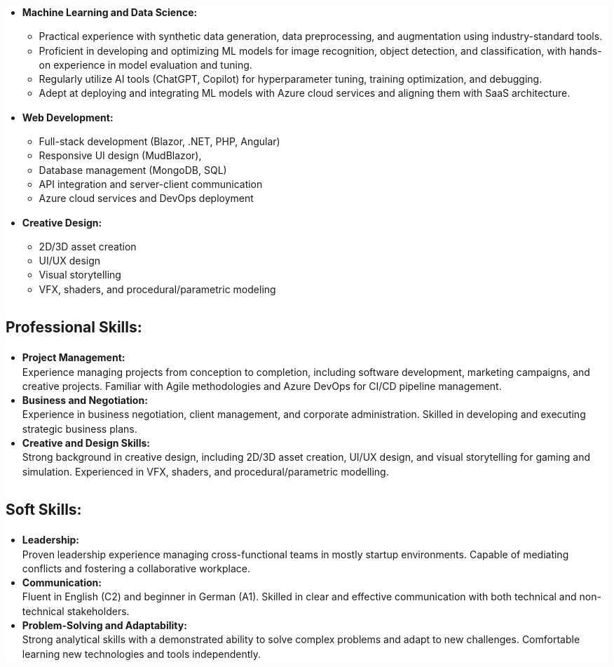 * **Machine Learning and Data Science:**
    * Practical experience with synthetic data generation, data preprocessing, and augmentation using industry-standard tools.
    * Proficient in developing and optimizing ML models for image recognition, object detection, and classification, with hands-on experience in model evaluation and tuning.
    * Regularly utilize AI tools (ChatGPT, Copilot) for hyperparameter tuning, training optimization, and debugging.
    * Adept at deploying and integrating ML models with Azure cloud services and aligning them with SaaS architecture.


* **Web Development:**
    * Full-stack development (Blazor, .NET, PHP, Angular)
    * Responsive UI design (MudBlazor),
    * Database management (MongoDB, SQL)
    * API integration and server-client communication
    * Azure cloud services and DevOps deployment

* **Creative Design:**
    * 2D/3D asset creation
    * UI/UX design
    * Visual storytelling
    * VFX, shaders, and procedural/parametric modeling

## Professional Skills:

* **Project Management:**  
  Experience managing projects from conception to completion, including software development, marketing campaigns, and
  creative projects. Familiar with Agile methodologies and Azure DevOps for CI/CD pipeline management.
* **Business and Negotiation:**  
  Experience in business negotiation, client management, and corporate administration. Skilled in developing and
  executing strategic business plans.
* **Creative and Design Skills:**  
  Strong background in creative design, including 2D/3D asset creation, UI/UX design, and visual storytelling for gaming
  and simulation. Experienced in VFX, shaders, and procedural/parametric modelling.

## Soft Skills:

* **Leadership:**  
  Proven leadership experience managing cross-functional teams in mostly startup environments. Capable of mediating
  conflicts and fostering a collaborative workplace.
* **Communication:**  
  Fluent in English (C2) and beginner in German (A1). Skilled in clear and effective communication with both technical
  and non-technical stakeholders.
* **Problem-Solving and Adaptability:**  
  Strong analytical skills with a demonstrated ability to solve complex problems and adapt to new challenges.
  Comfortable learning new technologies and tools independently.
